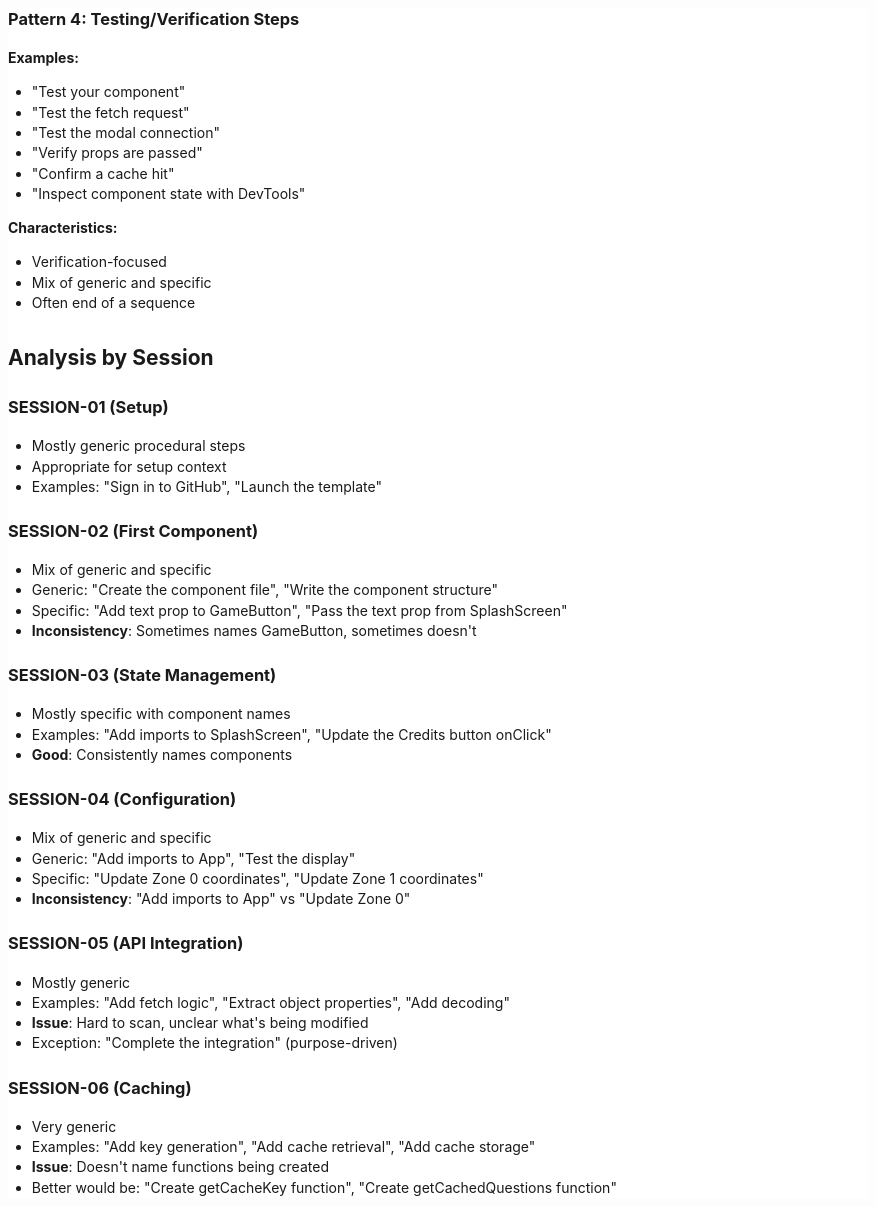 ### Pattern 4: Testing/Verification Steps
**Examples:**
- "Test your component"
- "Test the fetch request"
- "Test the modal connection"
- "Verify props are passed"
- "Confirm a cache hit"
- "Inspect component state with DevTools"

**Characteristics:**
- Verification-focused
- Mix of generic and specific
- Often end of a sequence

## Analysis by Session

### SESSION-01 (Setup)
- Mostly generic procedural steps
- Appropriate for setup context
- Examples: "Sign in to GitHub", "Launch the template"

### SESSION-02 (First Component)
- Mix of generic and specific
- Generic: "Create the component file", "Write the component structure"
- Specific: "Add text prop to GameButton", "Pass the text prop from SplashScreen"
- **Inconsistency**: Sometimes names GameButton, sometimes doesn't

### SESSION-03 (State Management)
- Mostly specific with component names
- Examples: "Add imports to SplashScreen", "Update the Credits button onClick"
- **Good**: Consistently names components

### SESSION-04 (Configuration)
- Mix of generic and specific
- Generic: "Add imports to App", "Test the display"
- Specific: "Update Zone 0 coordinates", "Update Zone 1 coordinates"
- **Inconsistency**: "Add imports to App" vs "Update Zone 0"

### SESSION-05 (API Integration)
- Mostly generic
- Examples: "Add fetch logic", "Extract object properties", "Add decoding"
- **Issue**: Hard to scan, unclear what's being modified
- Exception: "Complete the integration" (purpose-driven)

### SESSION-06 (Caching)
- Very generic
- Examples: "Add key generation", "Add cache retrieval", "Add cache storage"
- **Issue**: Doesn't name functions being created
- Better would be: "Create getCacheKey function", "Create getCachedQuestions function"
